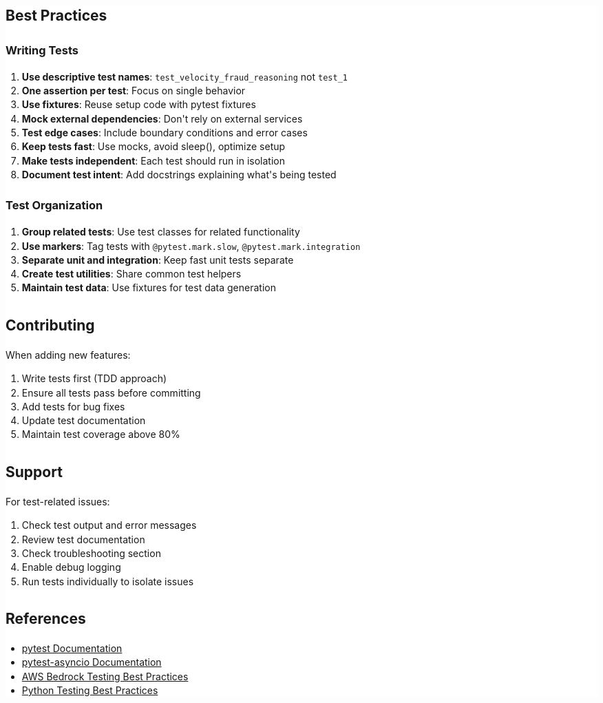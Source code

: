 ## Best Practices

### Writing Tests

1. **Use descriptive test names**: `test_velocity_fraud_reasoning` not `test_1`
2. **One assertion per test**: Focus on single behavior
3. **Use fixtures**: Reuse setup code with pytest fixtures
4. **Mock external dependencies**: Don't rely on external services
5. **Test edge cases**: Include boundary conditions and error cases
6. **Keep tests fast**: Use mocks, avoid sleep(), optimize setup
7. **Make tests independent**: Each test should run in isolation
8. **Document test intent**: Add docstrings explaining what's being tested

### Test Organization

1. **Group related tests**: Use test classes for related functionality
2. **Use markers**: Tag tests with `@pytest.mark.slow`, `@pytest.mark.integration`
3. **Separate unit and integration**: Keep fast unit tests separate
4. **Create test utilities**: Share common test helpers
5. **Maintain test data**: Use fixtures for test data generation

## Contributing

When adding new features:

1. Write tests first (TDD approach)
2. Ensure all tests pass before committing
3. Add tests for bug fixes
4. Update test documentation
5. Maintain test coverage above 80%

## Support

For test-related issues:
1. Check test output and error messages
2. Review test documentation
3. Check troubleshooting section
4. Enable debug logging
5. Run tests individually to isolate issues

## References

- [pytest Documentation](https://docs.pytest.org/)
- [pytest-asyncio Documentation](https://pytest-asyncio.readthedocs.io/)
- [AWS Bedrock Testing Best Practices](https://docs.aws.amazon.com/bedrock/)
- [Python Testing Best Practices](https://docs.python-guide.org/writing/tests/)
